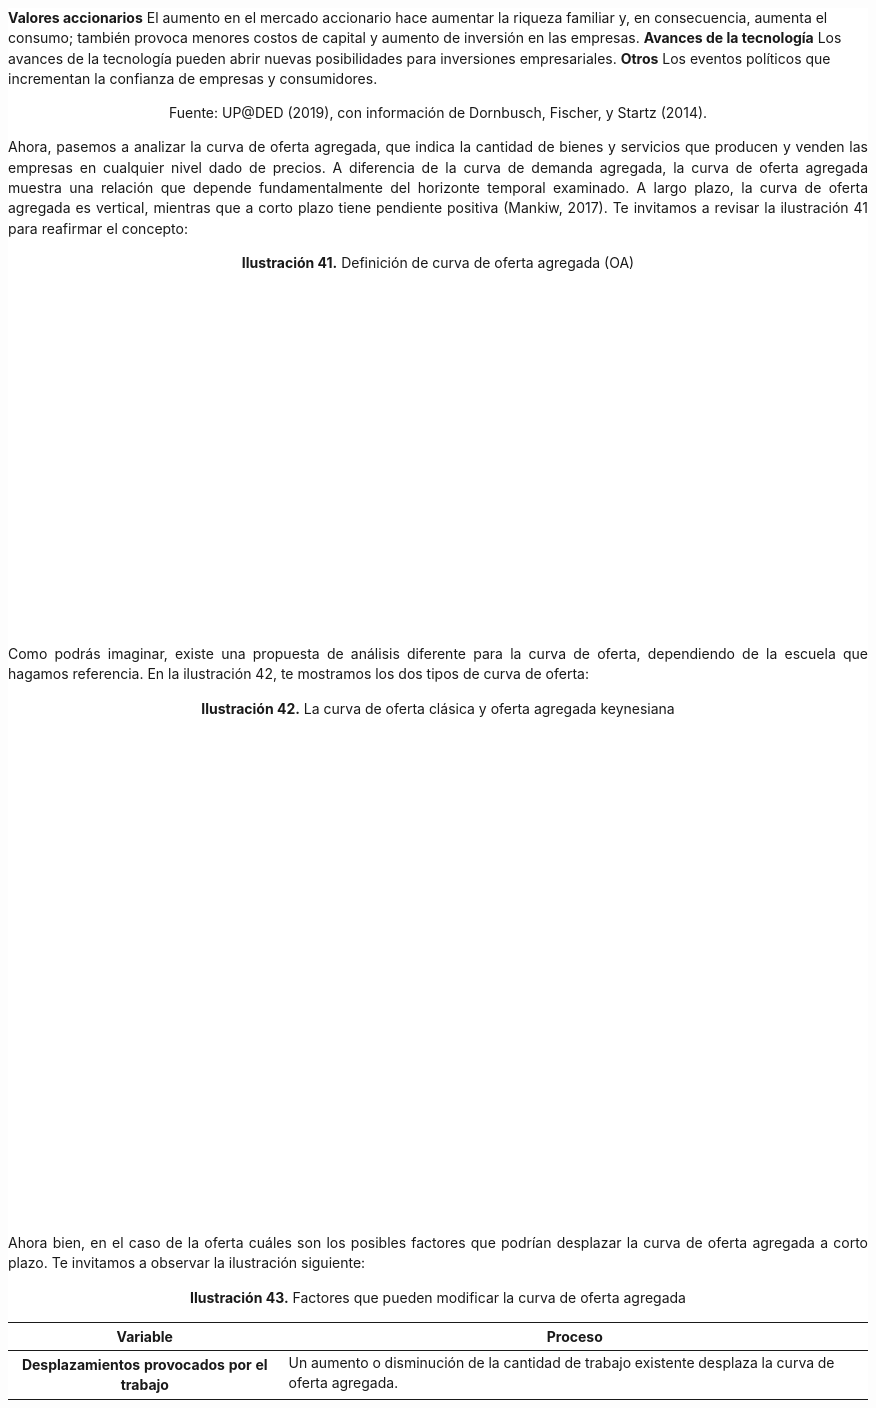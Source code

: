   </tr>
  <tr>
    <td><b>Valores accionarios</b></td>
    <td>El aumento en el mercado accionario hace aumentar la riqueza familiar y, en consecuencia, aumenta el consumo; también provoca menores costos de capital y aumento de  inversión en las empresas.</td>
  </tr>
  <tr>
    <td><b>Avances de la tecnología</b></td>
    <td>Los avances de la tecnología pueden abrir nuevas posibilidades para inversiones empresariales.</td>
  </tr>
  <tr>
    <td><b>Otros</b></td>
    <td>Los eventos políticos que incrementan la confianza de empresas y consumidores.</td>
  </tr>
    </tbody>
</table>
</div></div>
<p align="center">Fuente: UP@DED (2019), con información de Dornbusch, Fischer, y Startz (2014).</p>
<p align="justify">Ahora, pasemos a analizar la curva de oferta agregada, que indica la cantidad de bienes y servicios que producen y venden las empresas en cualquier nivel dado de precios. A diferencia de la curva de demanda agregada, la curva de oferta agregada muestra una relación que depende fundamentalmente del horizonte temporal examinado. A largo plazo, la curva de oferta agregada es vertical, mientras que a corto plazo tiene pendiente positiva (Mankiw, 2017). Te invitamos a revisar la ilustración 41 para reafirmar el concepto:</p>
<p align="center"><b>Ilustración 41.</b> Definición de curva de oferta agregada (OA)</p>
<div style="width: 100%;"><div style="position: relative; padding-bottom: 37.50%; padding-top: 0; height: 0;"><iframe frameborder="0" width="1200px" height="450px" style="position: absolute; top: 0; left: 0; width: 100%; height: 100%;" src="https://view.genial.ly/5dcc5cd6c407d50fd2bf9f46" type="text/html" allowscriptaccess="always" allowfullscreen="true" scrolling="yes" allownetworking="all"></iframe> </div> </div>
<br/>
<p align="justify">Como podrás imaginar, existe una propuesta de análisis diferente para la curva de oferta, dependiendo de la escuela que hagamos referencia. En la ilustración 42, te mostramos los dos tipos de curva de oferta: </p>
<p align="center"><b>Ilustración 42.</b> La curva de oferta clásica y oferta agregada keynesiana</p>
<div style="width: 100%;"><div style="position: relative; padding-bottom: 54.17%; padding-top: 0; height: 0;"><iframe frameborder="0" width="1200px" height="650px" style="position: absolute; top: 0; left: 0; width: 100%; height: 100%;" src="https://view.genial.ly/5dcc5d56dfd09f0fadab396c" type="text/html" allowscriptaccess="always" allowfullscreen="true" scrolling="yes" allownetworking="all"></iframe> </div> </div>
<br/>
<p align="justify">Ahora bien, en el caso de la oferta cuáles son los posibles factores que podrían desplazar la curva de oferta agregada a corto plazo. Te invitamos a observar la ilustración siguiente: </p>
<p align="center"><b>Ilustración 43.</b> Factores que pueden modificar la curva de oferta agregada</p>
<div class="row">
    <div class="col-md-8 offset-md-2">
<table class="table table-striped">
    <thead>
    <tr>
        <th scope="col" class="text-center">Variable</th>
        <th scope="col" class="text-center">Proceso</th>
    </tr>
    </thead>
    <tbody>
    <tr>
        <th scope="row">Desplazamientos provocados por el trabajo </th>
        <td>Un aumento o disminución de la cantidad de trabajo existente desplaza la curva de oferta agregada. </td>